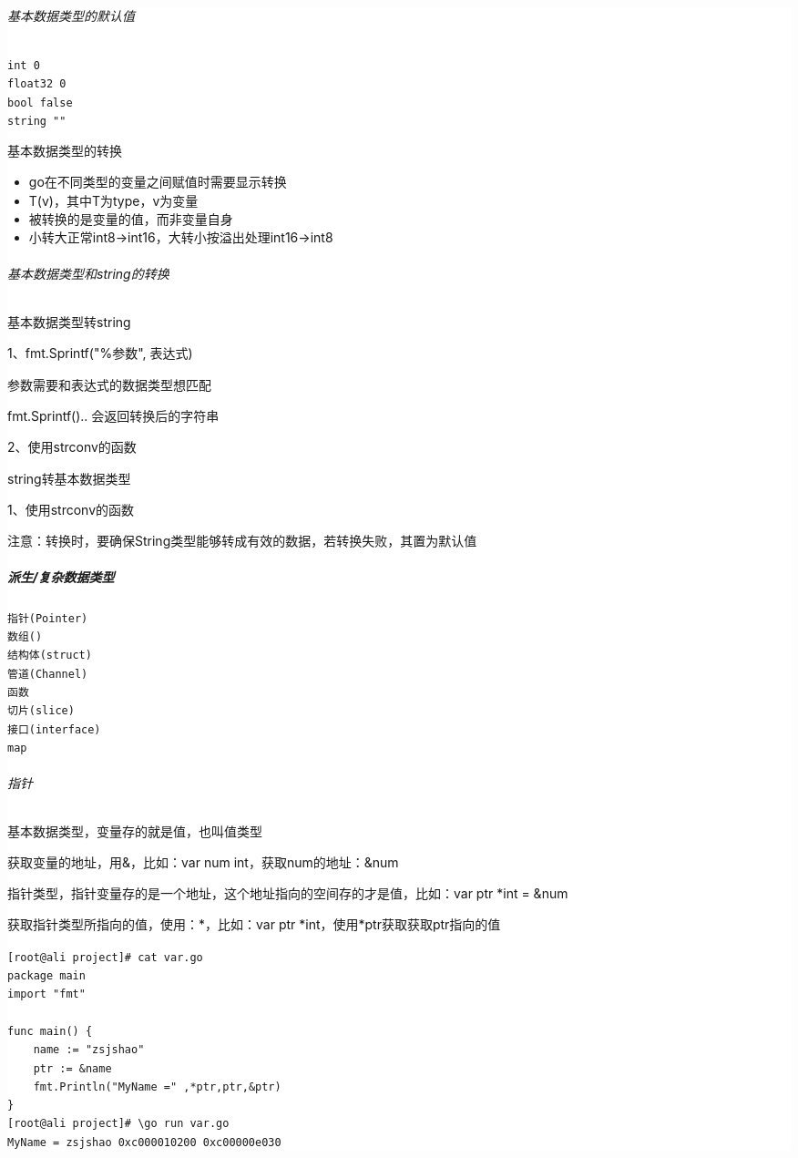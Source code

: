 
###### 基本数据类型的默认值

```
int 0
float32 0
bool false
string ""
```

基本数据类型的转换

- go在不同类型的变量之间赋值时需要显示转换
- T(v)，其中T为type，v为变量
- 被转换的是变量的值，而非变量自身
- 小转大正常int8->int16，大转小按溢出处理int16->int8

###### 基本数据类型和string的转换

基本数据类型转string

1、fmt.Sprintf("%参数", 表达式)

参数需要和表达式的数据类型想匹配

fmt.Sprintf().. 会返回转换后的字符串

2、使用strconv的函数

string转基本数据类型

1、使用strconv的函数

注意：转换时，要确保String类型能够转成有效的数据，若转换失败，其置为默认值



##### 派生/复杂数据类型

```
指针(Pointer)
数组()
结构体(struct)
管道(Channel)
函数
切片(slice)
接口(interface)
map
```

###### 指针

基本数据类型，变量存的就是值，也叫值类型

获取变量的地址，用&，比如：var num int，获取num的地址：&num

指针类型，指针变量存的是一个地址，这个地址指向的空间存的才是值，比如：var ptr *int = &num

获取指针类型所指向的值，使用：*，比如：var ptr *int，使用\*ptr获取获取ptr指向的值

```
[root@ali project]# cat var.go 
package main
import "fmt"

func main() {
    name := "zsjshao"
    ptr := &name
    fmt.Println("MyName =" ,*ptr,ptr,&ptr)
}
[root@ali project]# \go run var.go 
MyName = zsjshao 0xc000010200 0xc00000e030
```
